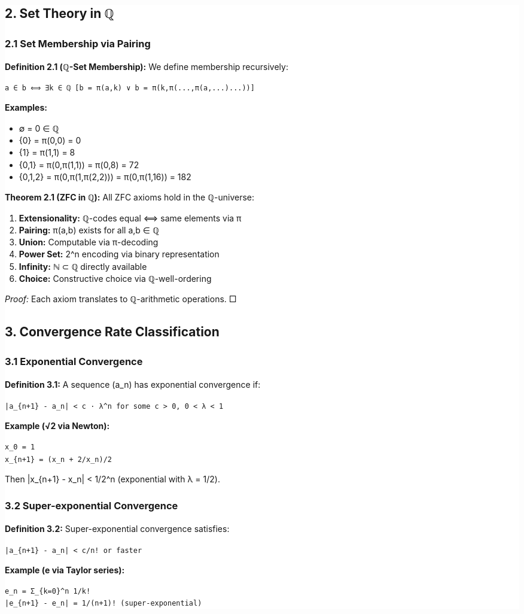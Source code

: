 ## 2. Set Theory in ℚ

### 2.1 Set Membership via Pairing

**Definition 2.1 (ℚ-Set Membership):** We define membership recursively:
```
a ∈ b ⟺ ∃k ∈ ℚ [b = π(a,k) ∨ b = π(k,π(...,π(a,...)...))]
```

**Examples:**
- ∅ = 0 ∈ ℚ
- {0} = π(0,0) = 0
- {1} = π(1,1) = 8
- {0,1} = π(0,π(1,1)) = π(0,8) = 72
- {0,1,2} = π(0,π(1,π(2,2))) = π(0,π(1,16)) = 182

**Theorem 2.1 (ZFC in ℚ):** All ZFC axioms hold in the ℚ-universe:
1. **Extensionality:** ℚ-codes equal ⟺ same elements via π
2. **Pairing:** π(a,b) exists for all a,b ∈ ℚ
3. **Union:** Computable via π-decoding
4. **Power Set:** 2^n encoding via binary representation
5. **Infinity:** ℕ ⊂ ℚ directly available
6. **Choice:** Constructive choice via ℚ-well-ordering

*Proof:* Each axiom translates to ℚ-arithmetic operations. □

## 3. Convergence Rate Classification

### 3.1 Exponential Convergence

**Definition 3.1:** A sequence (a_n) has exponential convergence if:
```
|a_{n+1} - a_n| < c · λ^n for some c > 0, 0 < λ < 1
```

**Example (√2 via Newton):**
```
x_0 = 1
x_{n+1} = (x_n + 2/x_n)/2
```
Then |x_{n+1} - x_n| < 1/2^n (exponential with λ = 1/2).

### 3.2 Super-exponential Convergence

**Definition 3.2:** Super-exponential convergence satisfies:
```
|a_{n+1} - a_n| < c/n! or faster
```

**Example (e via Taylor series):**
```
e_n = Σ_{k=0}^n 1/k!
|e_{n+1} - e_n| = 1/(n+1)! (super-exponential)
```
